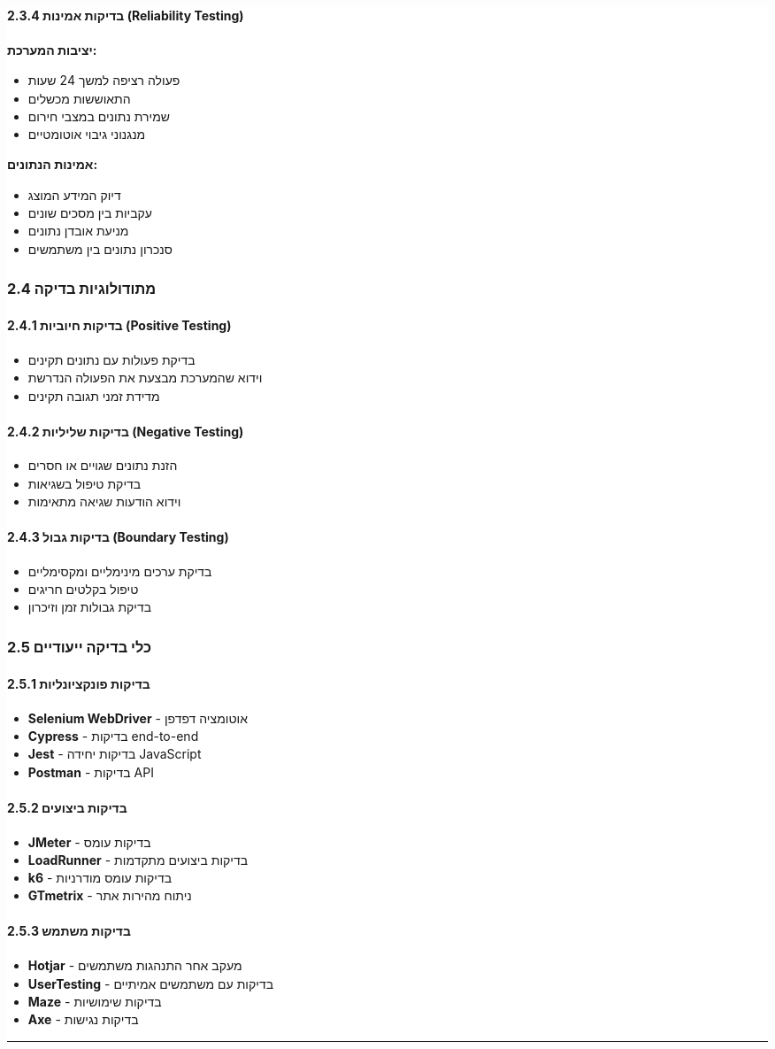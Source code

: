 #### 2.3.4 בדיקות אמינות (Reliability Testing)
**יציבות המערכת:**
- פעולה רציפה למשך 24 שעות
- התאוששות מכשלים
- שמירת נתונים במצבי חירום
- מנגנוני גיבוי אוטומטיים

**אמינות הנתונים:**
- דיוק המידע המוצג
- עקביות בין מסכים שונים
- מניעת אובדן נתונים
- סנכרון נתונים בין משתמשים

### 2.4 מתודולוגיות בדיקה

#### 2.4.1 בדיקות חיוביות (Positive Testing)
- בדיקת פעולות עם נתונים תקינים
- וידוא שהמערכת מבצעת את הפעולה הנדרשת
- מדידת זמני תגובה תקינים

#### 2.4.2 בדיקות שליליות (Negative Testing)
- הזנת נתונים שגויים או חסרים
- בדיקת טיפול בשגיאות
- וידוא הודעות שגיאה מתאימות

#### 2.4.3 בדיקות גבול (Boundary Testing)
- בדיקת ערכים מינימליים ומקסימליים
- טיפול בקלטים חריגים
- בדיקת גבולות זמן וזיכרון

### 2.5 כלי בדיקה ייעודיים

#### 2.5.1 בדיקות פונקציונליות
- **Selenium WebDriver** - אוטומציה דפדפן
- **Cypress** - בדיקות end-to-end
- **Jest** - בדיקות יחידה JavaScript
- **Postman** - בדיקות API

#### 2.5.2 בדיקות ביצועים
- **JMeter** - בדיקות עומס
- **LoadRunner** - בדיקות ביצועים מתקדמות
- **k6** - בדיקות עומס מודרניות
- **GTmetrix** - ניתוח מהירות אתר

#### 2.5.3 בדיקות משתמש
- **Hotjar** - מעקב אחר התנהגות משתמשים
- **UserTesting** - בדיקות עם משתמשים אמיתיים
- **Maze** - בדיקות שימושיות
- **Axe** - בדיקות נגישות

---
